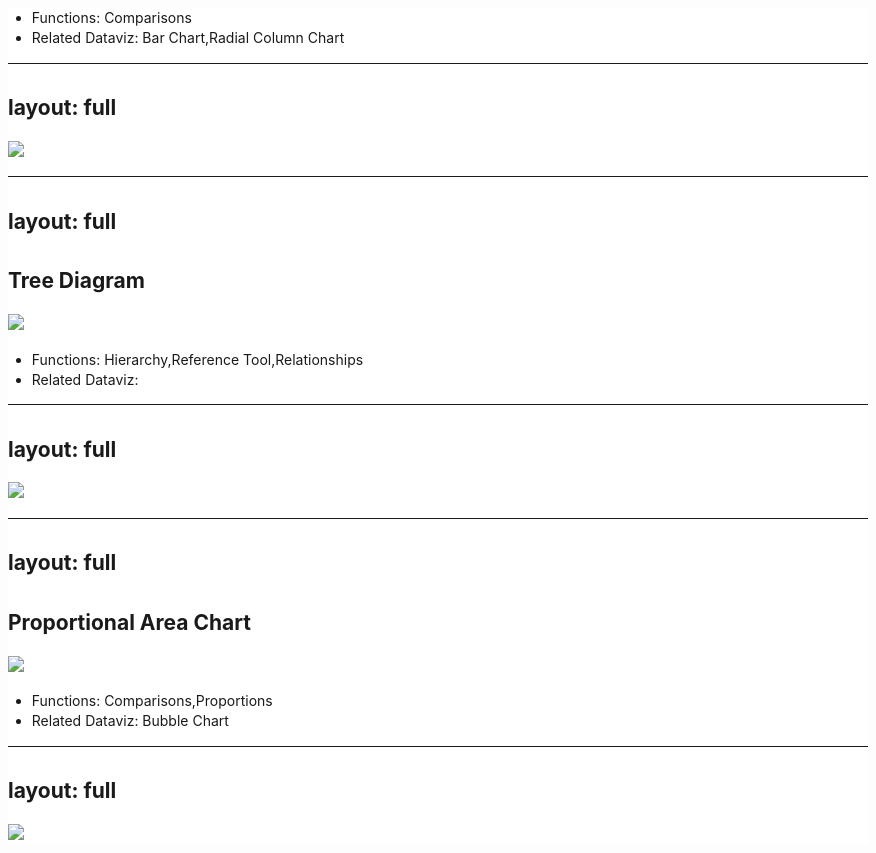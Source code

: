 - Functions: Comparisons
- Related Dataviz: Bar Chart,Radial Column Chart



---
layout: full
---

<img src="http://datavizcatalogue.com/methods/images/anatomy/radial_bar_chart.png" style="max-height: 100%" />





---
layout: full
---

## Tree Diagram

<img src="http://datavizcatalogue.com/methods/images/top_images/tree_diagram.png" style="max-height: 100%" />

- Functions: Hierarchy,Reference Tool,Relationships
- Related Dataviz: 



---
layout: full
---

<img src="http://datavizcatalogue.com/methods/images/anatomy/tree_diagram.png" style="max-height: 100%" />





---
layout: full
---

## Proportional Area Chart

<img src="http://datavizcatalogue.com/methods/images/top_images/area_chart.png" style="max-height: 100%" />

- Functions: Comparisons,Proportions
- Related Dataviz: Bubble Chart



---
layout: full
---

<img src="http://datavizcatalogue.com/methods/images/anatomy/area_chart.png" style="max-height: 100%" />
